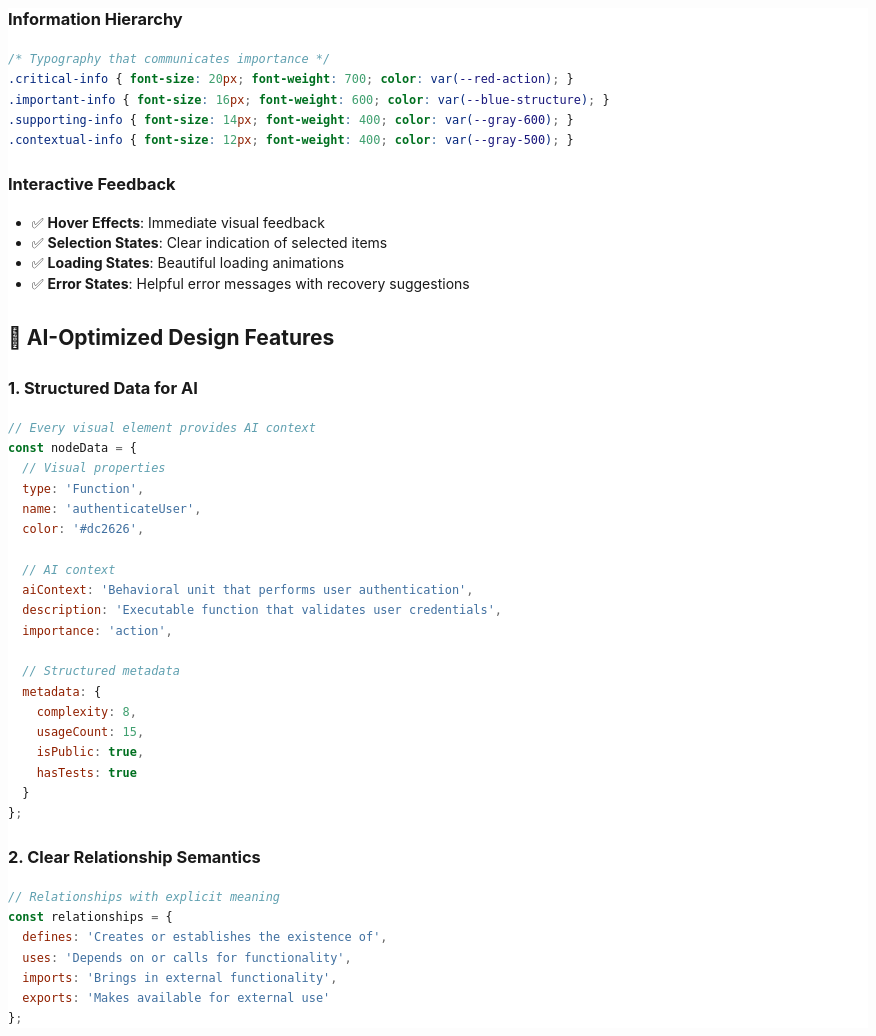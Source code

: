 ### **Information Hierarchy**
```css
/* Typography that communicates importance */
.critical-info { font-size: 20px; font-weight: 700; color: var(--red-action); }
.important-info { font-size: 16px; font-weight: 600; color: var(--blue-structure); }
.supporting-info { font-size: 14px; font-weight: 400; color: var(--gray-600); }
.contextual-info { font-size: 12px; font-weight: 400; color: var(--gray-500); }
```

### **Interactive Feedback**
- ✅ **Hover Effects**: Immediate visual feedback
- ✅ **Selection States**: Clear indication of selected items
- ✅ **Loading States**: Beautiful loading animations
- ✅ **Error States**: Helpful error messages with recovery suggestions

## 🧠 **AI-Optimized Design Features**

### **1. Structured Data for AI**
```javascript
// Every visual element provides AI context
const nodeData = {
  // Visual properties
  type: 'Function',
  name: 'authenticateUser',
  color: '#dc2626',
  
  // AI context
  aiContext: 'Behavioral unit that performs user authentication',
  description: 'Executable function that validates user credentials',
  importance: 'action',
  
  // Structured metadata
  metadata: {
    complexity: 8,
    usageCount: 15,
    isPublic: true,
    hasTests: true
  }
};
```

### **2. Clear Relationship Semantics**
```javascript
// Relationships with explicit meaning
const relationships = {
  defines: 'Creates or establishes the existence of',
  uses: 'Depends on or calls for functionality',
  imports: 'Brings in external functionality',
  exports: 'Makes available for external use'
};
```
